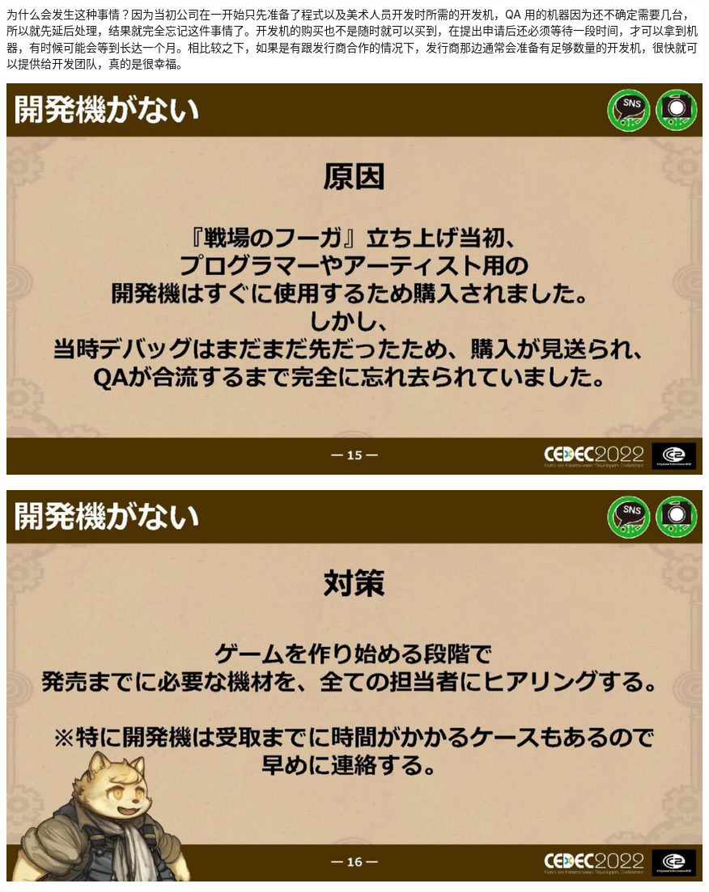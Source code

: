 为什么会发生这种事情？因为当初公司在一开始只先准备了程式以及美术人员开发时所需的开发机，QA 用的机器因为还不确定需要几台，所以就先延后处理，结果就完全忘记这件事情了。开发机的购买也不是随时就可以买到，在提出申请后还必须等待一段时间，才可以拿到机器，有时候可能会等到长达一个月。相比较之下，如果是有跟发行商合作的情况下，发行商那边通常会准备有足够数量的开发机，很快就可以提供给开发团队，真的是很幸福。

![img](media/indienova-01_08.jpg)

![img](media/indienova-01_09.jpg)
